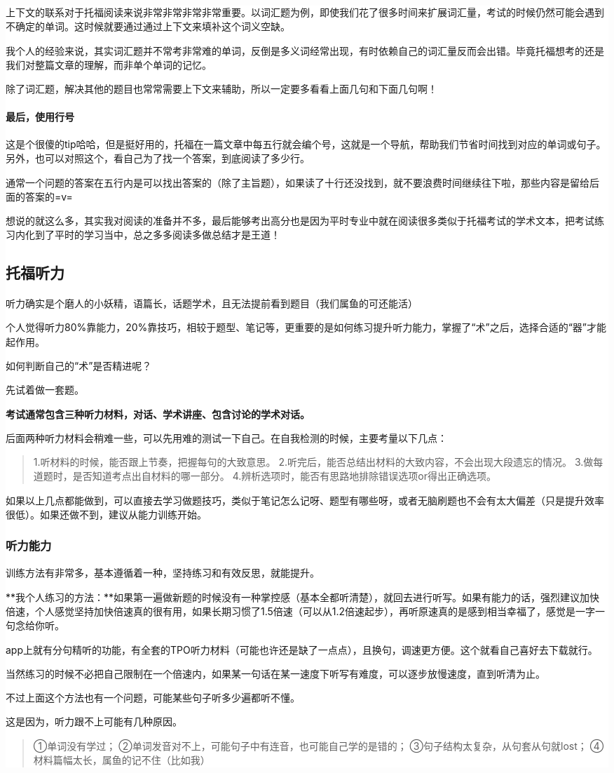 上下文的联系对于托福阅读来说非常非常非常非常重要。以词汇题为例，即使我们花了很多时间来扩展词汇量，考试的时候仍然可能会遇到不确定的单词。这时候就要通过通过上下文来填补这个词义空缺。

我个人的经验来说，其实词汇题并不常考非常难的单词，反倒是多义词经常出现，有时依赖自己的词汇量反而会出错。毕竟托福想考的还是我们对整篇文章的理解，而非单个单词的记忆。

除了词汇题，解决其他的题目也常常需要上下文来辅助，所以一定要多看看上面几句和下面几句啊！



#### 最后，使用行号

这是个很傻的tip哈哈，但是挺好用的，托福在一篇文章中每五行就会编个号，这就是一个导航，帮助我们节省时间找到对应的单词或句子。另外，也可以对照这个，看自己为了找一个答案，到底阅读了多少行。

通常一个问题的答案在五行内是可以找出答案的（除了主旨题），如果读了十行还没找到，就不要浪费时间继续往下啦，那些内容是留给后面的答案的=v=

想说的就这么多，其实我对阅读的准备并不多，最后能够考出高分也是因为平时专业中就在阅读很多类似于托福考试的学术文本，把考试练习内化到了平时的学习当中，总之多多阅读多做总结才是王道！



## 托福听力

听力确实是个磨人的小妖精，语篇长，话题学术，且无法提前看到题目（我们属鱼的可还能活）

个人觉得听力80%靠能力，20%靠技巧，相较于题型、笔记等，更重要的是如何练习提升听力能力，掌握了“术”之后，选择合适的“器”才能起作用。

如何判断自己的“术”是否精进呢？

先试着做一套题。

**考试通常包含三种听力材料，对话、学术讲座、包含讨论的学术对话。**

后面两种听力材料会稍难一些，可以先用难的测试一下自己。在自我检测的时候，主要考量以下几点：

> 1.听材料的时候，能否跟上节奏，把握每句的大致意思。
> 2.听完后，能否总结出材料的大致内容，不会出现大段遗忘的情况。
> 3.做每道题时，是否知道考点出自材料的哪一部分。
> 4.辨析选项时，能否有思路地排除错误选项or得出正确选项。



如果以上几点都能做到，可以直接去学习做题技巧，类似于笔记怎么记呀、题型有哪些呀，或者无脑刷题也不会有太大偏差（只是提升效率很低）。如果还做不到，建议从能力训练开始。



### 听力能力

训练方法有非常多，基本遵循着一种，坚持练习和有效反思，就能提升。

**我个人练习的方法：**如果第一遍做新题的时候没有一种掌控感（基本全都听清楚），就回去进行听写。如果有能力的话，强烈建议加快倍速，个人感觉坚持加快倍速真的很有用，如果长期习惯了1.5倍速（可以从1.2倍速起步），再听原速真的是感到相当幸福了，感觉是一字一句念给你听。

app上就有分句精听的功能，有全套的TPO听力材料（可能也许还是缺了一点点），且换句，调速更方便。这个就看自己喜好去下载就行。

当然练习的时候不必把自己限制在一个倍速内，如果某一句话在某一速度下听写有难度，可以逐步放慢速度，直到听清为止。

不过上面这个方法也有一个问题，可能某些句子听多少遍都听不懂。



这是因为，听力跟不上可能有几种原因。

> ①单词没有学过；
> ②单词发音对不上，可能句子中有连音，也可能自己学的是错的；
> ③句子结构太复杂，从句套从句就lost；
> ④材料篇幅太长，属鱼的记不住（比如我）
